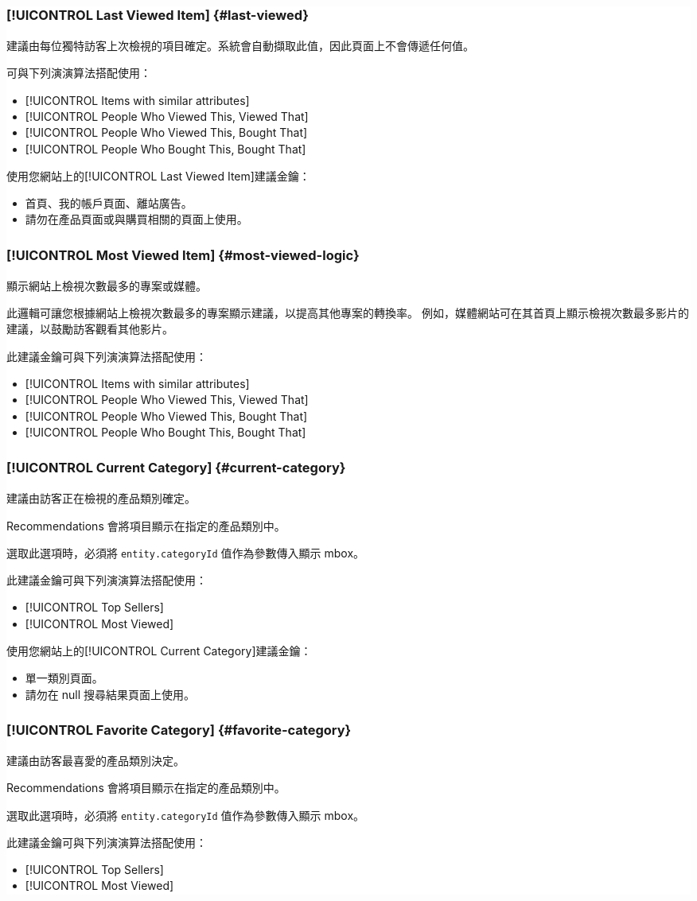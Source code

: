 ### [!UICONTROL Last Viewed Item] {#last-viewed}

建議由每位獨特訪客上次檢視的項目確定。系統會自動擷取此值，因此頁面上不會傳遞任何值。

可與下列演演算法搭配使用：

* [!UICONTROL Items with similar attributes]
* [!UICONTROL People Who Viewed This, Viewed That]
* [!UICONTROL People Who Viewed This, Bought That]
* [!UICONTROL People Who Bought This, Bought That]

使用您網站上的[!UICONTROL Last Viewed Item]建議金鑰：

* 首頁、我的帳戶頁面、離站廣告。
* 請勿在產品頁面或與購買相關的頁面上使用。

### [!UICONTROL Most Viewed Item] {#most-viewed-logic}

顯示網站上檢視次數最多的專案或媒體。

此邏輯可讓您根據網站上檢視次數最多的專案顯示建議，以提高其他專案的轉換率。 例如，媒體網站可在其首頁上顯示檢視次數最多影片的建議，以鼓勵訪客觀看其他影片。

此建議金鑰可與下列演演算法搭配使用：

* [!UICONTROL Items with similar attributes]
* [!UICONTROL People Who Viewed This, Viewed That]
* [!UICONTROL People Who Viewed This, Bought That]
* [!UICONTROL People Who Bought This, Bought That]

### [!UICONTROL Current Category] {#current-category}

建議由訪客正在檢視的產品類別確定。

Recommendations 會將項目顯示在指定的產品類別中。

選取此選項時，必須將 `entity.categoryId` 值作為參數傳入顯示 mbox。

此建議金鑰可與下列演演算法搭配使用：

* [!UICONTROL Top Sellers]
* [!UICONTROL Most Viewed]

使用您網站上的[!UICONTROL Current Category]建議金鑰：

* 單一類別頁面。
* 請勿在 null 搜尋結果頁面上使用。

### [!UICONTROL Favorite Category] {#favorite-category}

建議由訪客最喜愛的產品類別決定。

Recommendations 會將項目顯示在指定的產品類別中。

選取此選項時，必須將 `entity.categoryId` 值作為參數傳入顯示 mbox。

此建議金鑰可與下列演演算法搭配使用：

* [!UICONTROL Top Sellers]
* [!UICONTROL Most Viewed]

